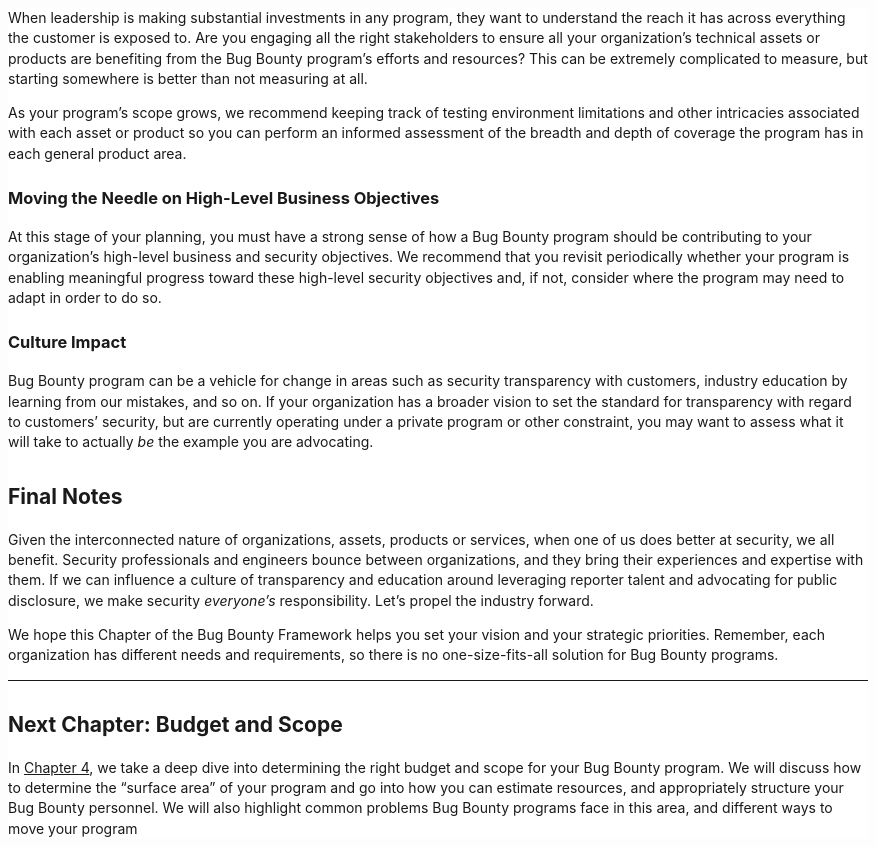 When leadership is making substantial investments in any program, they want to understand the reach it has across everything the customer is exposed to. Are you engaging all the right stakeholders to ensure all your organization’s technical assets or products are benefiting from the Bug Bounty program’s efforts and resources? This can be extremely complicated to measure, but starting somewhere is better than not measuring at all.

As your program’s scope grows, we recommend keeping track of testing environment limitations and other intricacies associated with each asset or product so you can perform an informed assessment of the breadth and depth of coverage the program has in each general product area.

### Moving the Needle on High-Level Business Objectives

At this stage of your planning, you must have a strong sense of how a Bug Bounty program should be contributing to your organization’s high-level business and security objectives. We recommend that you revisit periodically whether your program is enabling meaningful progress toward these high-level security objectives and, if not, consider where the program may need to adapt in order to do so.

### Culture Impact

Bug Bounty program can be a vehicle for change in areas such as security transparency with customers, industry education by learning from our mistakes, and so on. If your organization has a broader vision to set the standard for transparency with regard to customers’ security, but are currently operating under a private program or other constraint, you may want to assess what it will take to actually _be_ the example you are advocating.

## Final Notes

Given the interconnected nature of organizations, assets, products or services, when one of us does better at security, we all benefit. Security professionals and engineers bounce between organizations, and they bring their experiences and expertise with them. If we can influence a culture of transparency and education around leveraging reporter talent and advocating for public disclosure, we make security _everyone’s_ responsibility. Let’s propel the industry forward.

We hope this Chapter of the Bug Bounty Framework helps you set your vision and your strategic priorities. Remember, each organization has different needs and requirements, so there is no one-size-fits-all solution for Bug Bounty programs.

---

## Next Chapter: Budget and Scope

In  [Chapter 4](./chapter-4.md), we take a deep dive into determining the right budget and scope for your Bug Bounty program. We will discuss how to determine the “surface area” of your program and go into how you can estimate resources, and appropriately structure your Bug Bounty personnel. We will also highlight common problems Bug Bounty programs face in this area, and different ways to move your program